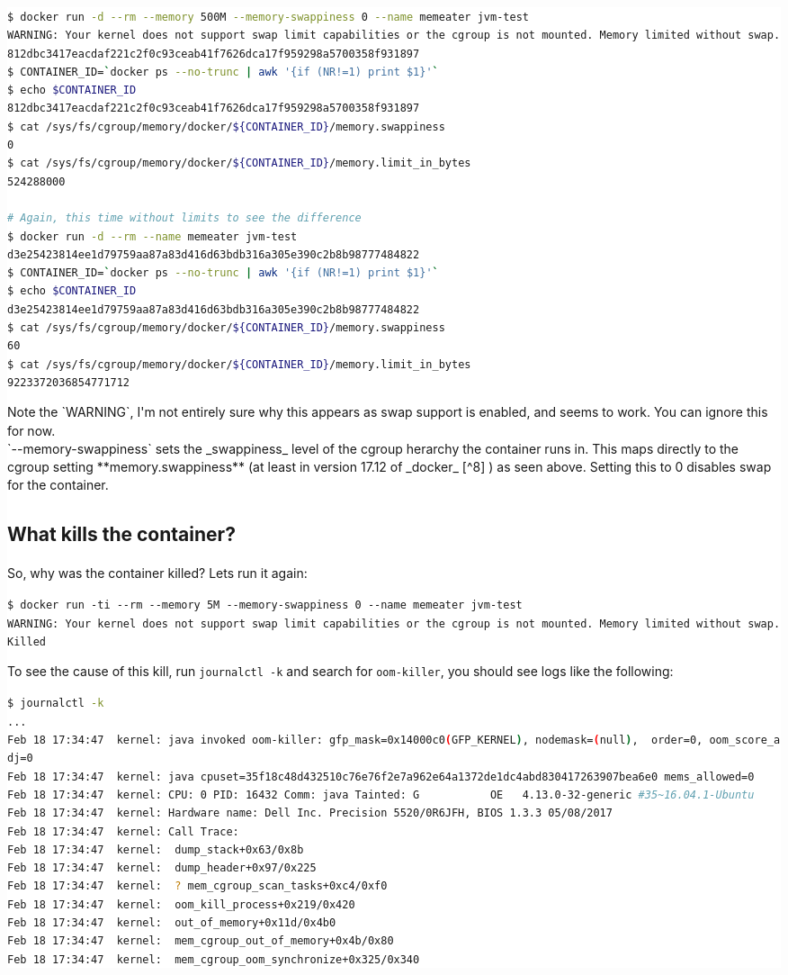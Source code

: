```bash
$ docker run -d --rm --memory 500M --memory-swappiness 0 --name memeater jvm-test 
WARNING: Your kernel does not support swap limit capabilities or the cgroup is not mounted. Memory limited without swap.
812dbc3417eacdaf221c2f0c93ceab41f7626dca17f959298a5700358f931897
$ CONTAINER_ID=`docker ps --no-trunc | awk '{if (NR!=1) print $1}'`
$ echo $CONTAINER_ID
812dbc3417eacdaf221c2f0c93ceab41f7626dca17f959298a5700358f931897
$ cat /sys/fs/cgroup/memory/docker/${CONTAINER_ID}/memory.swappiness 
0
$ cat /sys/fs/cgroup/memory/docker/${CONTAINER_ID}/memory.limit_in_bytes
524288000

# Again, this time without limits to see the difference
$ docker run -d --rm --name memeater jvm-test 
d3e25423814ee1d79759aa87a83d416d63bdb316a305e390c2b8b98777484822
$ CONTAINER_ID=`docker ps --no-trunc | awk '{if (NR!=1) print $1}'`
$ echo $CONTAINER_ID
d3e25423814ee1d79759aa87a83d416d63bdb316a305e390c2b8b98777484822
$ cat /sys/fs/cgroup/memory/docker/${CONTAINER_ID}/memory.swappiness 
60
$ cat /sys/fs/cgroup/memory/docker/${CONTAINER_ID}/memory.limit_in_bytes
9223372036854771712
```

<div class="alert alert-warning">
Note the `WARNING`, I'm not entirely sure why this appears as swap support is enabled, and seems to work. 
You can ignore this for now.
</div>
`--memory-swappiness` sets the _swappiness_ level of the cgroup herarchy the container runs in. 
This maps directly to the cgroup setting **memory.swappiness** (at least in version 17.12 of _docker_ [^8] ) as seen above.
Setting this to 0 disables swap for the container. 

## What kills the container?
So, why was the container killed? Lets run it again:

```{.dockerfile .nginx}
$ docker run -ti --rm --memory 5M --memory-swappiness 0 --name memeater jvm-test
WARNING: Your kernel does not support swap limit capabilities or the cgroup is not mounted. Memory limited without swap.
Killed
```
To see the cause of this kill, run `journalctl -k` and search for `oom-killer`, you should see 
logs like the following:

```bash
$ journalctl -k
...
Feb 18 17:34:47  kernel: java invoked oom-killer: gfp_mask=0x14000c0(GFP_KERNEL), nodemask=(null),  order=0, oom_score_adj=0
Feb 18 17:34:47  kernel: java cpuset=35f18c48d432510c76e76f2e7a962e64a1372de1dc4abd830417263907bea6e0 mems_allowed=0
Feb 18 17:34:47  kernel: CPU: 0 PID: 16432 Comm: java Tainted: G           OE   4.13.0-32-generic #35~16.04.1-Ubuntu
Feb 18 17:34:47  kernel: Hardware name: Dell Inc. Precision 5520/0R6JFH, BIOS 1.3.3 05/08/2017
Feb 18 17:34:47  kernel: Call Trace:
Feb 18 17:34:47  kernel:  dump_stack+0x63/0x8b
Feb 18 17:34:47  kernel:  dump_header+0x97/0x225
Feb 18 17:34:47  kernel:  ? mem_cgroup_scan_tasks+0xc4/0xf0
Feb 18 17:34:47  kernel:  oom_kill_process+0x219/0x420
Feb 18 17:34:47  kernel:  out_of_memory+0x11d/0x4b0
Feb 18 17:34:47  kernel:  mem_cgroup_out_of_memory+0x4b/0x80
Feb 18 17:34:47  kernel:  mem_cgroup_oom_synchronize+0x325/0x340
```

[^1]: See [NMT details](https://docs.oracle.com/javase/8/docs/technotes/guides/troubleshoot/tooldescr022.html).
[^2]: This one I need to look up more in-depth, as I have not been able to find solid information on it.
[^3]: Arena Chunk seems to be related to malloc arenas, will definitely look into this in-depth.
[^4]: 1 MiB = 1024 KiB = 1048576 bytes. Why use MiB? Because MB is ambiguous and can mean 1000 KB or 1024 KB, whereas MiB is always 1024 KiB.
[^5]: See [this great answer](https://stackoverflow.com/questions/7880784/what-is-rss-and-vsz-in-linux-memory-management#answer-21049737) for a description of RSS.
[^6]: A detailed description of them can be found [here](https://docs.oracle.com/javase/8/docs/technotes/guides/troubleshoot/memleaks002.html).
[^7]: The `docker` documentation on this subject is excellent - see [resource constraints](https://docs.docker.com/config/containers/resource_constraints/).
[^8]: See [docker memory swappiness](https://github.com/docker/docker-ce/blob/17.12/components/engine/pkg/sysinfo/sysinfo_linux.go#L90).